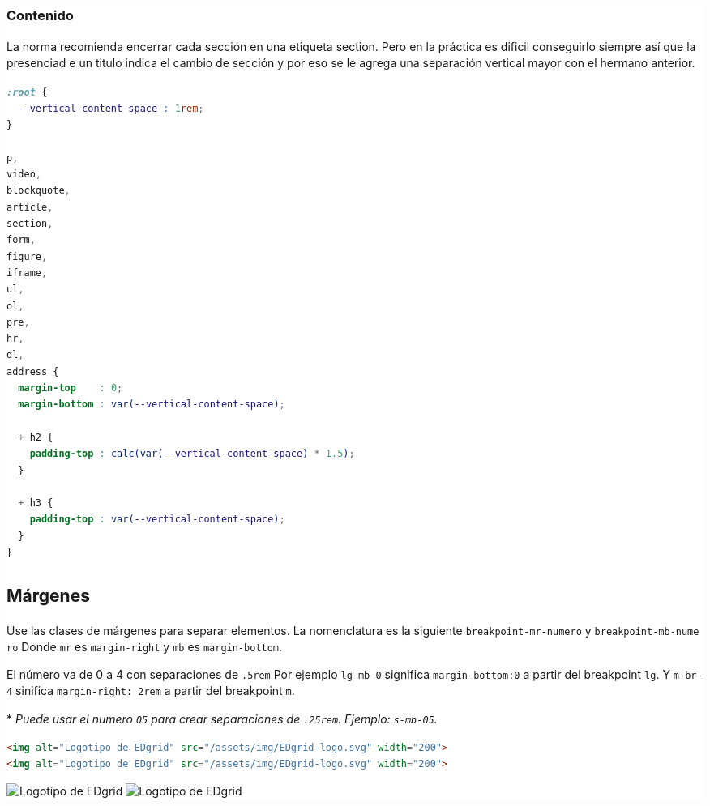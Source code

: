 <a id="markdown-contenido" name="contenido"></a>
### Contenido

La norma recomienda encerrar cada sección en una etiqueta section. Pero en la práctica es dificil conseguirlo siempre así que la presenciad e un titulo indica el cambio de sección y por eso se le agrega una separación vertical mayor con el hermano anterior.

```scss
:root {
  --vertical-content-space : 1rem;
}

p,
video,
blockquote,
article,
section,
form,
figure,
iframe,
ul,
ol,
pre,
hr,
dl,
address {
  margin-top    : 0;
  margin-bottom : var(--vertical-content-space);

  + h2 {
    padding-top : calc(var(--vertical-content-space) * 1.5);
  }

  + h3 {
    padding-top : var(--vertical-content-space);
  }
}
```

<a id="markdown-márgenes" name="márgenes"></a>
## Márgenes

Use las clases de márgenes para separar elementos. La nomenclatura es la siguiente `breakpoint-mr-numero` y `breakpoint-mb-numero` Donde `mr` es `margin-right` y `mb` es `margin-bottom`.

El número va de 0 a 4 con separaciones de `.5rem` Por ejemplo `lg-mb-0` significa `margin-bottom:0` a partir del breakpoint `lg`. Y `m-br-4` sinifica `margin-right: 2rem` a partir del breakpoint `m`.

\* *Puede usar el numero `05` para crear separaciones de `.25rem`. Ejemplo: `s-mb-05`.*

```html
<img alt="Logotipo de EDgrid" src="/assets/img/EDgrid-logo.svg" width="200">
<img alt="Logotipo de EDgrid" src="/assets/img/EDgrid-logo.svg" width="200">
```
<div class="ed-grid-demo s-pxy-1">
<img alt="Logotipo de EDgrid" src="/assets/img/EDgrid-logo.svg" width="200">
<img alt="Logotipo de EDgrid" src="/assets/img/EDgrid-logo.svg" width="200">
</div>
